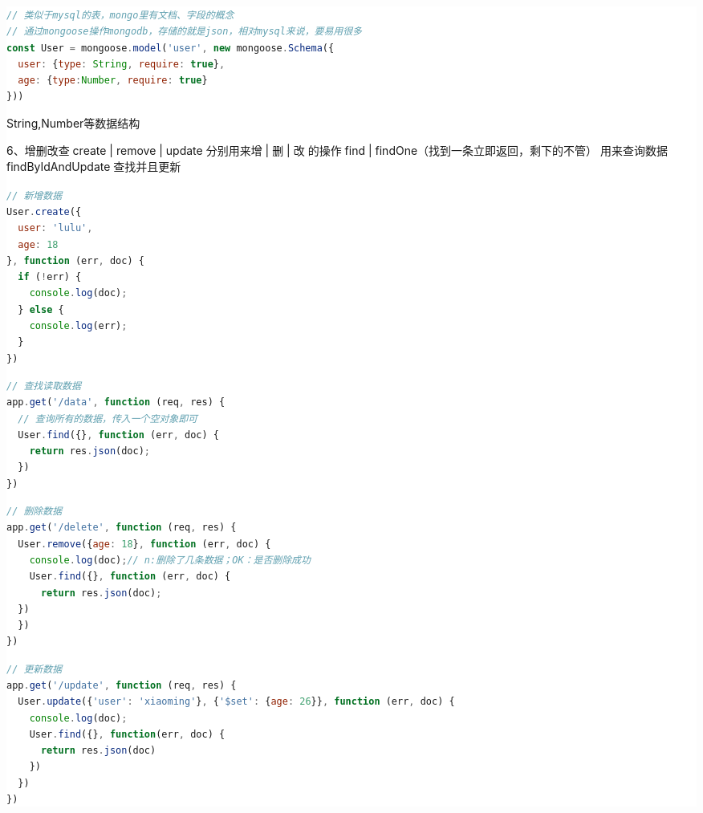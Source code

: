 ```javascript
// 类似于mysql的表，mongo里有文档、字段的概念
// 通过mongoose操作mongodb，存储的就是json，相对mysql来说，要易用很多
const User = mongoose.model('user', new mongoose.Schema({
  user: {type: String, require: true},
  age: {type:Number, require: true}
}))
```
String,Number等数据结构

6、增删改查
create | remove | update 分别用来增 | 删 | 改 的操作
find | findOne（找到一条立即返回，剩下的不管） 用来查询数据
findByIdAndUpdate 查找并且更新

```javascript
// 新增数据
User.create({
  user: 'lulu',
  age: 18
}, function (err, doc) {
  if (!err) {
    console.log(doc);
  } else {
    console.log(err);
  }
})
```

```javascript
// 查找读取数据
app.get('/data', function (req, res) {
  // 查询所有的数据，传入一个空对象即可
  User.find({}, function (err, doc) {
    return res.json(doc);
  })
})
```

```javascript
// 删除数据
app.get('/delete', function (req, res) {
  User.remove({age: 18}, function (err, doc) {
    console.log(doc);// n:删除了几条数据；OK：是否删除成功
    User.find({}, function (err, doc) {
      return res.json(doc);
  })
  })
})
```

```javascript
// 更新数据
app.get('/update', function (req, res) {
  User.update({'user': 'xiaoming'}, {'$set': {age: 26}}, function (err, doc) {
    console.log(doc);
    User.find({}, function(err, doc) {
      return res.json(doc)
    })
  })
})
```
